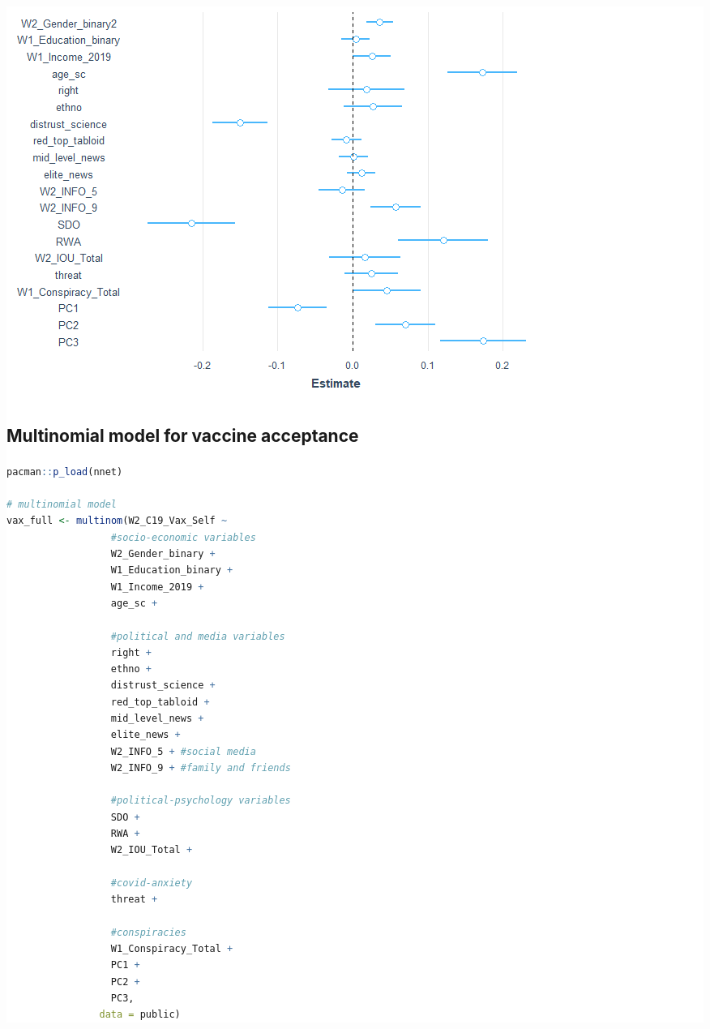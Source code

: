 ![](covid_conspiracies_markdown4_files/figure-gfm/unnamed-chunk-43-2.png)

## Multinomial model for vaccine acceptance

``` r
pacman::p_load(nnet)

# multinomial model
vax_full <- multinom(W2_C19_Vax_Self ~ 
                  #socio-economic variables
                  W2_Gender_binary +
                  W1_Education_binary +
                  W1_Income_2019 +
                  age_sc +
                  
                  #political and media variables
                  right +
                  ethno +
                  distrust_science + 
                  red_top_tabloid + 
                  mid_level_news + 
                  elite_news +
                  W2_INFO_5 + #social media
                  W2_INFO_9 + #family and friends
                  
                  #political-psychology variables
                  SDO +
                  RWA +
                  W2_IOU_Total +
                  
                  #covid-anxiety
                  threat +
                 
                  #conspiracies
                  W1_Conspiracy_Total +
                  PC1 +
                  PC2 +
                  PC3,
                data = public)
```